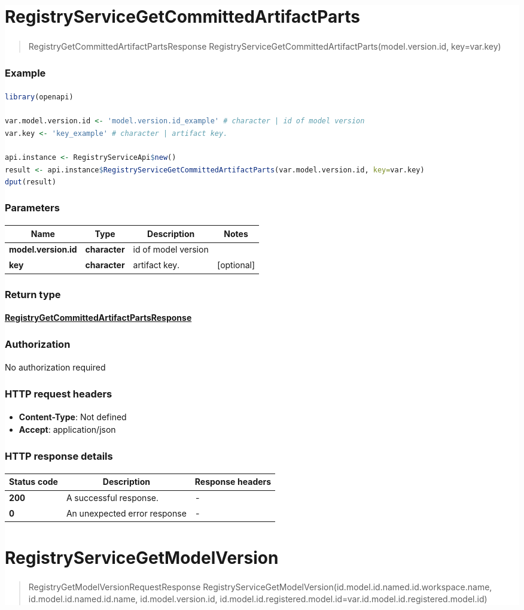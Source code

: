 # **RegistryServiceGetCommittedArtifactParts**
> RegistryGetCommittedArtifactPartsResponse RegistryServiceGetCommittedArtifactParts(model.version.id, key=var.key)



### Example
```R
library(openapi)

var.model.version.id <- 'model.version.id_example' # character | id of model version
var.key <- 'key_example' # character | artifact key.

api.instance <- RegistryServiceApi$new()
result <- api.instance$RegistryServiceGetCommittedArtifactParts(var.model.version.id, key=var.key)
dput(result)
```

### Parameters

Name | Type | Description  | Notes
------------- | ------------- | ------------- | -------------
 **model.version.id** | **character**| id of model version | 
 **key** | **character**| artifact key. | [optional] 

### Return type

[**RegistryGetCommittedArtifactPartsResponse**](registryGetCommittedArtifactPartsResponse.md)

### Authorization

No authorization required

### HTTP request headers

 - **Content-Type**: Not defined
 - **Accept**: application/json

### HTTP response details
| Status code | Description | Response headers |
|-------------|-------------|------------------|
| **200** | A successful response. |  -  |
| **0** | An unexpected error response |  -  |

# **RegistryServiceGetModelVersion**
> RegistryGetModelVersionRequestResponse RegistryServiceGetModelVersion(id.model.id.named.id.workspace.name, id.model.id.named.id.name, id.model.version.id, id.model.id.registered.model.id=var.id.model.id.registered.model.id)
